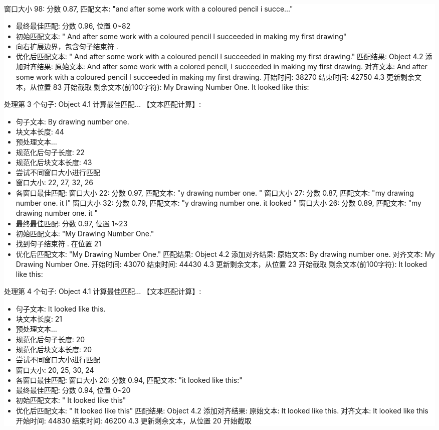    窗口大小 98: 分数 0.87, 匹配文本: "and after some work with a coloured pencil i succe..."
 - 最终最佳匹配: 分数 0.96, 位置 0~82
 - 初始匹配文本: " And after some work with a coloured pencil I succeeded in making my first drawing"
 - 向右扩展边界，包含句子结束符 .
 - 优化后匹配文本: " And after some work with a coloured pencil I succeeded in making my first drawing."
 匹配结果: Object
 4.2 添加对齐结果:
 原始文本: And after some work with a colored pencil, I succeeded in making my first drawing. 
 对齐文本:  And after some work with a coloured pencil I succeeded in making my first drawing.
 开始时间: 38270
 结束时间: 42750
 4.3 更新剩余文本，从位置 83 开始截取
 剩余文本(前100字符):  My Drawing Number One. It looked like this:
 
处理第 3 个句子: Object
 4.1 计算最佳匹配...
 【文本匹配计算】:
 - 句子文本: By drawing number one. 
 - 块文本长度: 44
 - 预处理文本...
 - 规范化后句子长度: 22
 - 规范化后块文本长度: 43
 - 尝试不同窗口大小进行匹配
 - 窗口大小: 22, 27, 32, 26
 - 各窗口最佳匹配:
   窗口大小 22: 分数 0.97, 匹配文本: "y drawing number one. "
   窗口大小 27: 分数 0.87, 匹配文本: "my drawing number one. it l"
   窗口大小 32: 分数 0.79, 匹配文本: "y drawing number one. it looked "
   窗口大小 26: 分数 0.89, 匹配文本: "my drawing number one. it "
 - 最终最佳匹配: 分数 0.97, 位置 1~23
 - 初始匹配文本: "My Drawing Number One."
 - 找到句子结束符 . 在位置 21
 - 优化后匹配文本: "My Drawing Number One."
 匹配结果: Object
 4.2 添加对齐结果:
 原始文本: By drawing number one. 
 对齐文本: My Drawing Number One.
 开始时间: 43070
 结束时间: 44430
 4.3 更新剩余文本，从位置 23 开始截取
 剩余文本(前100字符):  It looked like this:
 
处理第 4 个句子: Object
 4.1 计算最佳匹配...
 【文本匹配计算】:
 - 句子文本: It looked like this. 
 - 块文本长度: 21
 - 预处理文本...
 - 规范化后句子长度: 20
 - 规范化后块文本长度: 20
 - 尝试不同窗口大小进行匹配
 - 窗口大小: 20, 25, 30, 24
 - 各窗口最佳匹配:
   窗口大小 20: 分数 0.94, 匹配文本: "it looked like this:"
 - 最终最佳匹配: 分数 0.94, 位置 0~20
 - 初始匹配文本: " It looked like this"
 - 优化后匹配文本: " It looked like this"
 匹配结果: Object
 4.2 添加对齐结果:
 原始文本: It looked like this. 
 对齐文本:  It looked like this
 开始时间: 44830
 结束时间: 46200
 4.3 更新剩余文本，从位置 20 开始截取